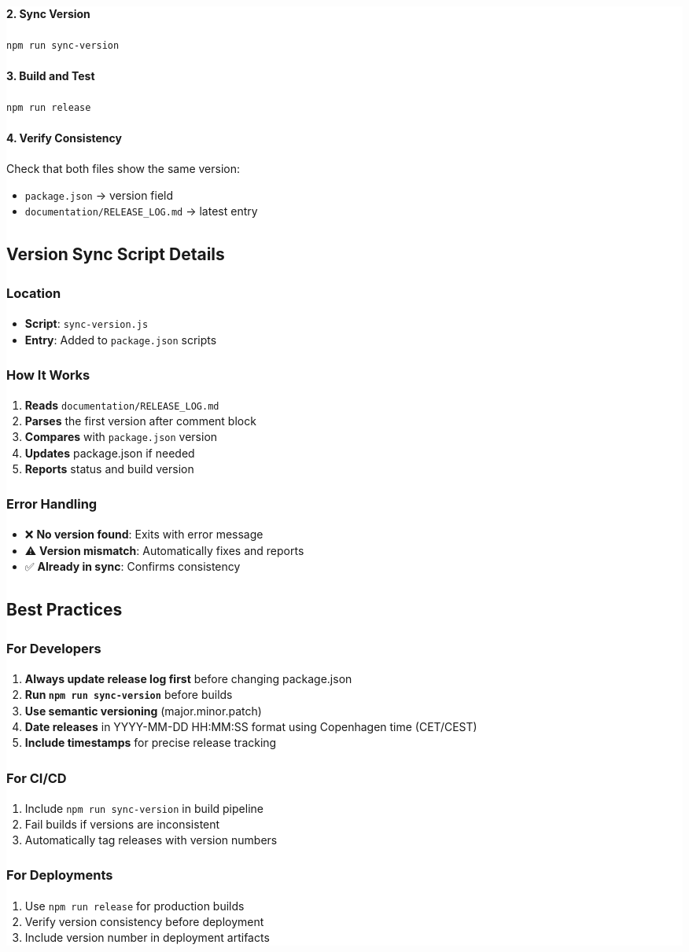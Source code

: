 #### 2. Sync Version
```bash
npm run sync-version
```

#### 3. Build and Test
```bash
npm run release
```

#### 4. Verify Consistency
Check that both files show the same version:
- `package.json` → version field
- `documentation/RELEASE_LOG.md` → latest entry

## Version Sync Script Details

### Location
- **Script**: `sync-version.js`
- **Entry**: Added to `package.json` scripts

### How It Works
1. **Reads** `documentation/RELEASE_LOG.md`
2. **Parses** the first version after comment block
3. **Compares** with `package.json` version
4. **Updates** package.json if needed
5. **Reports** status and build version

### Error Handling
- ❌ **No version found**: Exits with error message
- ⚠️ **Version mismatch**: Automatically fixes and reports
- ✅ **Already in sync**: Confirms consistency

## Best Practices

### For Developers
1. **Always update release log first** before changing package.json
2. **Run `npm run sync-version`** before builds
3. **Use semantic versioning** (major.minor.patch)
4. **Date releases** in YYYY-MM-DD HH:MM:SS format using Copenhagen time (CET/CEST)
5. **Include timestamps** for precise release tracking

### For CI/CD
1. Include `npm run sync-version` in build pipeline
2. Fail builds if versions are inconsistent
3. Automatically tag releases with version numbers

### For Deployments
1. Use `npm run release` for production builds
2. Verify version consistency before deployment
3. Include version number in deployment artifacts
